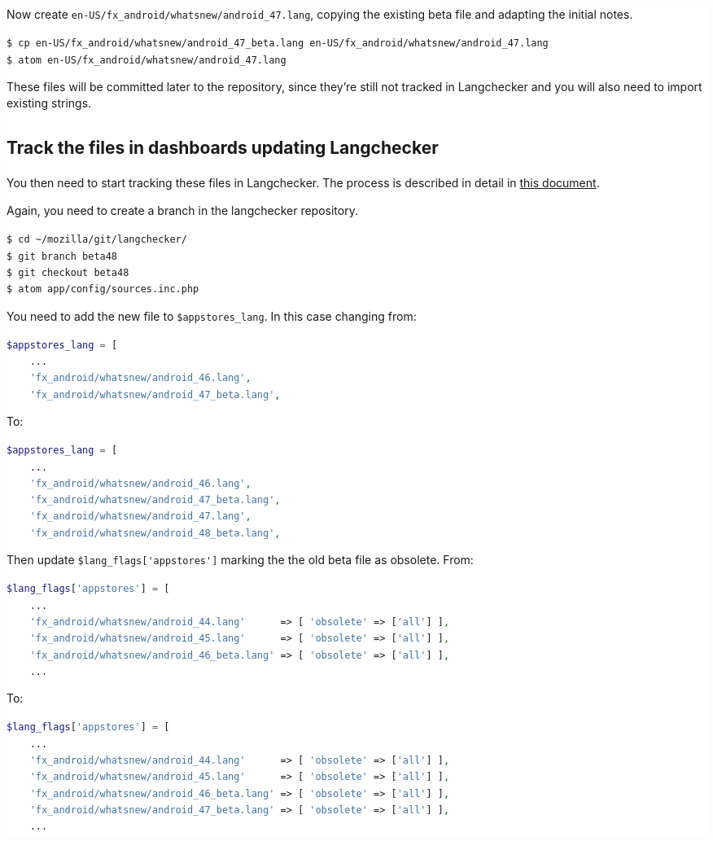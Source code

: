 Now create `en-US/fx_android/whatsnew/android_47.lang`, copying the existing beta file and adapting the initial notes.

```
$ cp en-US/fx_android/whatsnew/android_47_beta.lang en-US/fx_android/whatsnew/android_47.lang
$ atom en-US/fx_android/whatsnew/android_47.lang
```

These files will be committed later to the repository, since they’re still not tracked in Langchecker and you will also need to import existing strings.

## Track the files in dashboards updating Langchecker
You then need to start tracking these files in Langchecker. The process is described in detail in [this document](/tools/webdashboards/add_new_file.md).

Again, you need to create a branch in the langchecker repository.
```
$ cd ~/mozilla/git/langchecker/
$ git branch beta48
$ git checkout beta48
$ atom app/config/sources.inc.php
```

You need to add the new file to `$appstores_lang`. In this case changing from:
```PHP
$appstores_lang = [
    ...
    'fx_android/whatsnew/android_46.lang',
    'fx_android/whatsnew/android_47_beta.lang',
```

To:
```PHP
$appstores_lang = [
    ...
    'fx_android/whatsnew/android_46.lang',
    'fx_android/whatsnew/android_47_beta.lang',
    'fx_android/whatsnew/android_47.lang',
    'fx_android/whatsnew/android_48_beta.lang',
```

Then update `$lang_flags['appstores']` marking the the old beta file as obsolete. From:
```PHP
$lang_flags['appstores'] = [
    ...
    'fx_android/whatsnew/android_44.lang'      => [ 'obsolete' => ['all'] ],
    'fx_android/whatsnew/android_45.lang'      => [ 'obsolete' => ['all'] ],
    'fx_android/whatsnew/android_46_beta.lang' => [ 'obsolete' => ['all'] ],
    ...
```

To:
```PHP
$lang_flags['appstores'] = [
    ...
    'fx_android/whatsnew/android_44.lang'      => [ 'obsolete' => ['all'] ],
    'fx_android/whatsnew/android_45.lang'      => [ 'obsolete' => ['all'] ],
    'fx_android/whatsnew/android_46_beta.lang' => [ 'obsolete' => ['all'] ],
    'fx_android/whatsnew/android_47_beta.lang' => [ 'obsolete' => ['all'] ],
    ...
```
